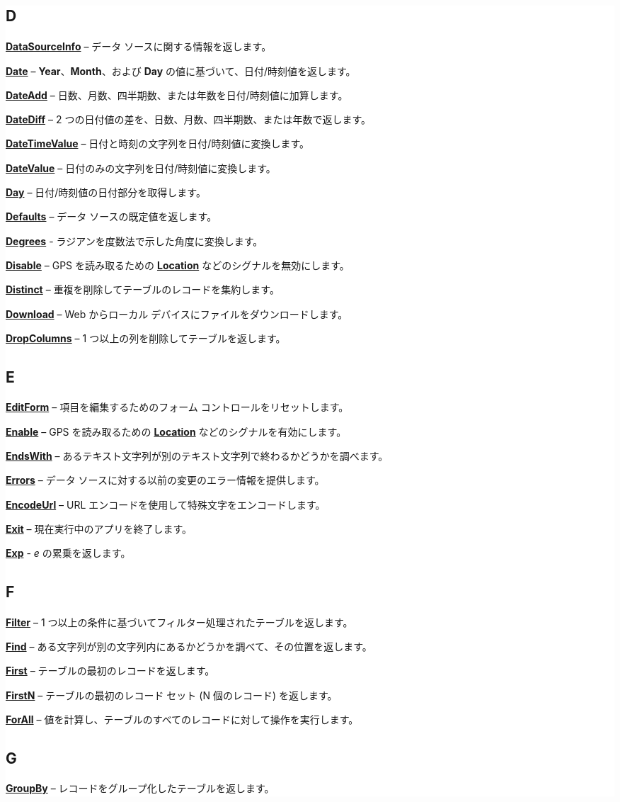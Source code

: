 ## <a name="d"></a>D
**[DataSourceInfo](functions/function-datasourceinfo.md)** – データ ソースに関する情報を返します。

**[Date](functions/function-date-time.md)** – **Year**、**Month**、および **Day** の値に基づいて、日付/時刻値を返します。  

**[DateAdd](functions/function-dateadd-datediff.md)** – 日数、月数、四半期数、または年数を日付/時刻値に加算します。

**[DateDiff](functions/function-dateadd-datediff.md)** – 2 つの日付値の差を、日数、月数、四半期数、または年数で返します。

**[DateTimeValue](functions/function-datevalue-timevalue.md)** – 日付と時刻の文字列を日付/時刻値に変換します。

**[DateValue](functions/function-datevalue-timevalue.md)** – 日付のみの文字列を日付/時刻値に変換します。

**[Day](functions/function-datetime-parts.md)** – 日付/時刻値の日付部分を取得します。  

**[Defaults](functions/function-defaults.md)** – データ ソースの既定値を返します。

**[Degrees](functions/function-trig.md)** - ラジアンを度数法で示した角度に変換します。

**[Disable](functions/function-enable-disable.md)** – GPS を読み取るための **[Location](functions/signals.md)** などのシグナルを無効にします。

**[Distinct](functions/function-distinct.md)** – 重複を削除してテーブルのレコードを集約します。  

**[Download](functions/function-param.md)** – Web からローカル デバイスにファイルをダウンロードします。

**[DropColumns](functions/function-table-shaping.md)** – 1 つ以上の列を削除してテーブルを返します。

## <a name="e"></a>E
**[EditForm](functions/function-form.md)** – 項目を編集するためのフォーム コントロールをリセットします。

**[Enable](functions/function-enable-disable.md)** – GPS を読み取るための **[Location](functions/signals.md)** などのシグナルを有効にします。

**[EndsWith](functions/function-startswith.md)** – あるテキスト文字列が別のテキスト文字列で終わるかどうかを調べます。

**[Errors](functions/function-errors.md)** – データ ソースに対する以前の変更のエラー情報を提供します。

**[EncodeUrl](functions/function-encode-decode.md)** – URL エンコードを使用して特殊文字をエンコードします。

**[Exit](functions/function-exit.md)** – 現在実行中のアプリを終了します。

**[Exp](functions/function-numericals.md)** - *e* の累乗を返します。

## <a name="f"></a>F
**[Filter](functions/function-filter-lookup.md)** – 1 つ以上の条件に基づいてフィルター処理されたテーブルを返します。

**[Find](functions/function-find.md)** – ある文字列が別の文字列内にあるかどうかを調べて、その位置を返します。

**[First](functions/function-first-last.md)** – テーブルの最初のレコードを返します。

**[FirstN](functions/function-first-last.md)** – テーブルの最初のレコード セット (N 個のレコード) を返します。

**[ForAll](functions/function-forall.md)** – 値を計算し、テーブルのすべてのレコードに対して操作を実行します。

## <a name="g"></a>G
**[GroupBy](functions/function-groupby.md)** – レコードをグループ化したテーブルを返します。
